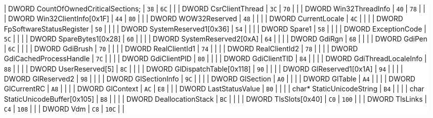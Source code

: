| DWORD CountOfOwnedCriticalSections; | `38`           | `6C`           |            |
| DWORD CsrClientThread               | `3C`           | `70`           |            |
| DWORD Win32ThreadInfo               | `40`           | `78`           |            |
| DWORD Win32ClientInfo[0x1F]         | `44`           | `80`           |            |
| DWORD WOW32Reserved                 | `48`           |                |            |
| DWORD CurrentLocale                 | `4C`           |                |            |
| DWORD FpSoftwareStatusRegister      | `50`           |                |            |
| DWORD SystemReserved1[0x36]         | `54`           |                |            |
| DWORD Spare1                        | `58`           |                |            |
| DWORD ExceptionCode                 | `5C`           |                |            |
| DWORD SpareBytes1[0x28]             | `60`           |                |            |
| DWORD SystemReserved2[0xA]          | `64`           |                |            |
| DWORD GdiRgn                        | `68`           |                |            |
| DWORD GdiPen                        | `6C`           |                |            |
| DWORD GdiBrush                      | `70`           |                |            |
| DWORD RealClientId1                 | `74`           |                |            |
| DWORD RealClientId2                 | `78`           |                |            |
| DWORD GdiCachedProcessHandle        | `7C`           |                |            |
| DWORD GdiClientPID                  | `80`           |                |            |
| DWORD GdiClientTID                  | `84`           |                |            |
| DWORD GdiThreadLocaleInfo           | `88`           |                |            |
| DWORD UserReserved[5]               | `8C`           |                |            |
| DWORD GlDispatchTable[0x118]        | `90`           |                |            |
| DWORD GlReserved1[0x1A]             | `94`           |                |            |
| DWORD GlReserved2                   | `98`           |                |            |
| DWORD GlSectionInfo                 | `9C`           |                |            |
| DWORD GlSection                     | `A0`           |                |            |
| DWORD GlTable                       | `A4`           |                |            |
| DWORD GlCurrentRC                   | `A8`           |                |            |
| DWORD GlContext                     | `AC`           | `E8`           |            |
| DWORD LastStatusValue               | `B0`           |                |            |
| char* StaticUnicodeString           | `B4`           |                |            |
| char StaticUnicodeBuffer[0x105]     | `B8`           |                |            |
| DWORD DeallocationStack             | `BC`           |                |            |
| DWORD TlsSlots[0x40]                | `C0`           | `100`          |            |
| DWORD TlsLinks                      | `C4`           | `108`          |            |
| DWORD Vdm                           | `C8`           | `10C`          |            |